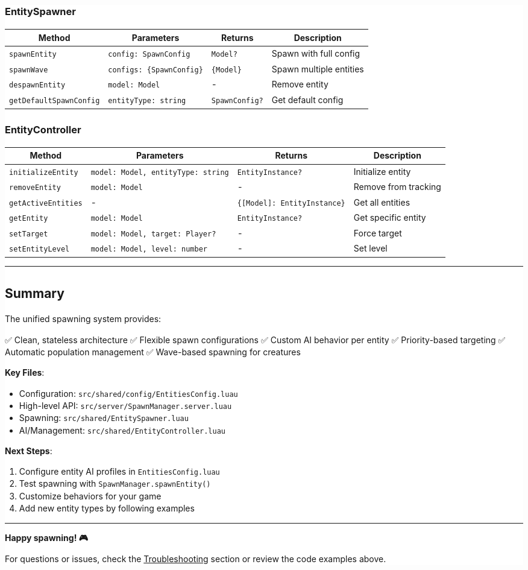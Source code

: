 ### EntitySpawner

| Method | Parameters | Returns | Description |
|--------|------------|---------|-------------|
| `spawnEntity` | `config: SpawnConfig` | `Model?` | Spawn with full config |
| `spawnWave` | `configs: {SpawnConfig}` | `{Model}` | Spawn multiple entities |
| `despawnEntity` | `model: Model` | - | Remove entity |
| `getDefaultSpawnConfig` | `entityType: string` | `SpawnConfig?` | Get default config |

### EntityController

| Method | Parameters | Returns | Description |
|--------|------------|---------|-------------|
| `initializeEntity` | `model: Model, entityType: string` | `EntityInstance?` | Initialize entity |
| `removeEntity` | `model: Model` | - | Remove from tracking |
| `getActiveEntities` | - | `{[Model]: EntityInstance}` | Get all entities |
| `getEntity` | `model: Model` | `EntityInstance?` | Get specific entity |
| `setTarget` | `model: Model, target: Player?` | - | Force target |
| `setEntityLevel` | `model: Model, level: number` | - | Set level |

---

## Summary

The unified spawning system provides:

✅ Clean, stateless architecture
✅ Flexible spawn configurations
✅ Custom AI behavior per entity
✅ Priority-based targeting
✅ Automatic population management
✅ Wave-based spawning for creatures

**Key Files**:
- Configuration: `src/shared/config/EntitiesConfig.luau`
- High-level API: `src/server/SpawnManager.server.luau`
- Spawning: `src/shared/EntitySpawner.luau`
- AI/Management: `src/shared/EntityController.luau`

**Next Steps**:
1. Configure entity AI profiles in `EntitiesConfig.luau`
2. Test spawning with `SpawnManager.spawnEntity()`
3. Customize behaviors for your game
4. Add new entity types by following examples

---

**Happy spawning! 🎮**

For questions or issues, check the [Troubleshooting](#troubleshooting) section or review the code examples above.

